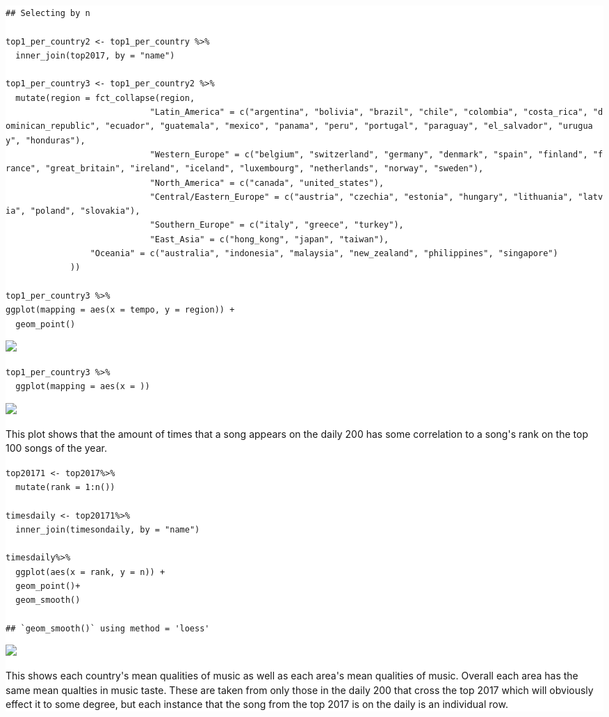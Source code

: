     ## Selecting by n

    top1_per_country2 <- top1_per_country %>%
      inner_join(top2017, by = "name")

    top1_per_country3 <- top1_per_country2 %>%
      mutate(region = fct_collapse(region,
                                 "Latin_America" = c("argentina", "bolivia", "brazil", "chile", "colombia", "costa_rica", "dominican_republic", "ecuador", "guatemala", "mexico", "panama", "peru", "portugal", "paraguay", "el_salvador", "uruguay", "honduras"),
                                 "Western_Europe" = c("belgium", "switzerland", "germany", "denmark", "spain", "finland", "france", "great_britain", "ireland", "iceland", "luxembourg", "netherlands", "norway", "sweden"),
                                 "North_America" = c("canada", "united_states"),
                                 "Central/Eastern_Europe" = c("austria", "czechia", "estonia", "hungary", "lithuania", "latvia", "poland", "slovakia"), 
                                 "Southern_Europe" = c("italy", "greece", "turkey"),
                                 "East_Asia" = c("hong_kong", "japan", "taiwan"), 
                     "Oceania" = c("australia", "indonesia", "malaysia", "new_zealand", "philippines", "singapore")
                 ))

    top1_per_country3 %>%
    ggplot(mapping = aes(x = tempo, y = region)) +
      geom_point()

![](ProjectScript_files/figure-markdown_strict/unnamed-chunk-4-1.png)

    top1_per_country3 %>%
      ggplot(mapping = aes(x = ))

![](ProjectScript_files/figure-markdown_strict/unnamed-chunk-4-2.png)

This plot shows that the amount of times that a song appears on the
daily 200 has some correlation to a song's rank on the top 100 songs of
the year.

    top20171 <- top2017%>% 
      mutate(rank = 1:n()) 

    timesdaily <- top20171%>%
      inner_join(timesondaily, by = "name")

    timesdaily%>%
      ggplot(aes(x = rank, y = n)) +
      geom_point()+
      geom_smooth()

    ## `geom_smooth()` using method = 'loess'

![](ProjectScript_files/figure-markdown_strict/unnamed-chunk-5-1.png)

This shows each country's mean qualities of music as well as each area's
mean qualities of music. Overall each area has the same mean qualties in
music taste. These are taken from only those in the daily 200 that cross
the top 2017 which will obviously effect it to some degree, but each
instance that the song from the top 2017 is on the daily is an
individual row.
